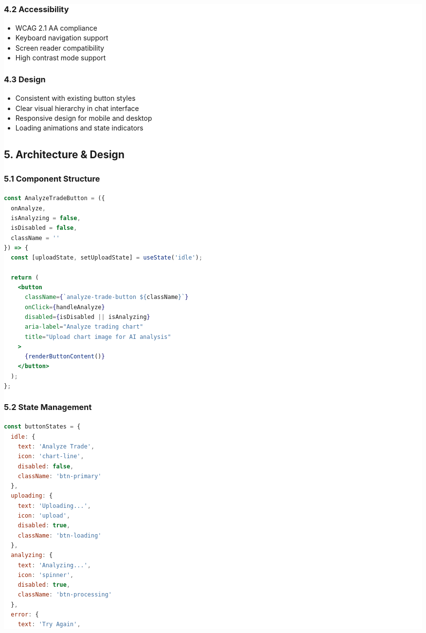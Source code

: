 ### 4.2 Accessibility
- WCAG 2.1 AA compliance
- Keyboard navigation support
- Screen reader compatibility
- High contrast mode support

### 4.3 Design
- Consistent with existing button styles
- Clear visual hierarchy in chat interface
- Responsive design for mobile and desktop
- Loading animations and state indicators

<a id="sec-5"></a>
## 5. Architecture & Design

### 5.1 Component Structure
```jsx
const AnalyzeTradeButton = ({
  onAnalyze,
  isAnalyzing = false,
  isDisabled = false,
  className = ''
}) => {
  const [uploadState, setUploadState] = useState('idle');
  
  return (
    <button
      className={`analyze-trade-button ${className}`}
      onClick={handleAnalyze}
      disabled={isDisabled || isAnalyzing}
      aria-label="Analyze trading chart"
      title="Upload chart image for AI analysis"
    >
      {renderButtonContent()}
    </button>
  );
};
```

### 5.2 State Management
```javascript
const buttonStates = {
  idle: {
    text: 'Analyze Trade',
    icon: 'chart-line',
    disabled: false,
    className: 'btn-primary'
  },
  uploading: {
    text: 'Uploading...',
    icon: 'upload',
    disabled: true,
    className: 'btn-loading'
  },
  analyzing: {
    text: 'Analyzing...',
    icon: 'spinner',
    disabled: true,
    className: 'btn-processing'
  },
  error: {
    text: 'Try Again',
```